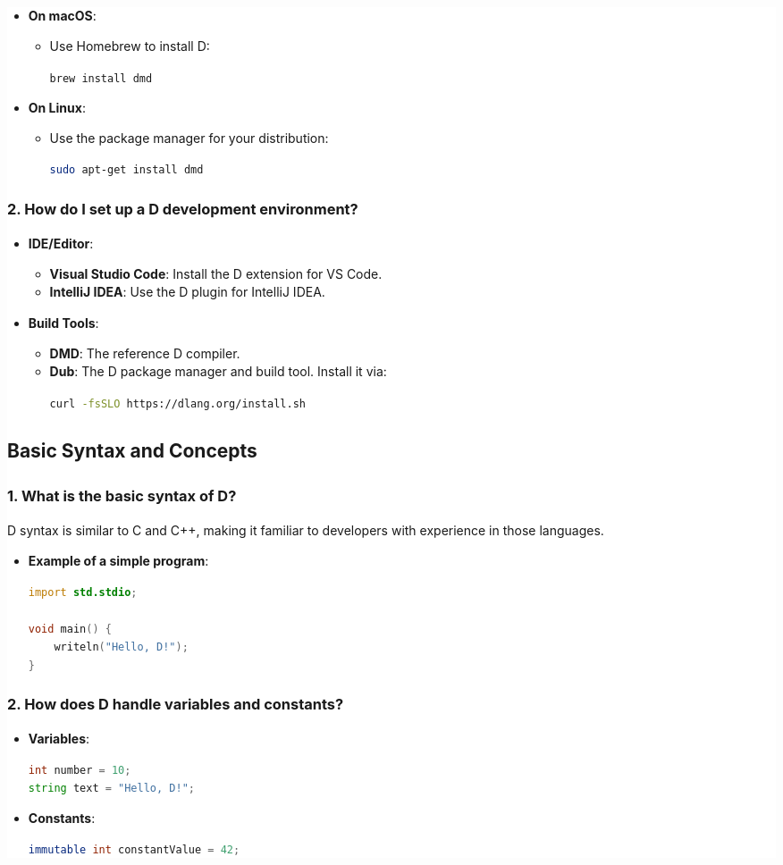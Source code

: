 - **On macOS**:
    - Use Homebrew to install D:
      ```sh
      brew install dmd
      ```

- **On Linux**:
    - Use the package manager for your distribution:
      ```sh
      sudo apt-get install dmd
      ```

### **2. How do I set up a D development environment?**

- **IDE/Editor**:
    - **Visual Studio Code**: Install the D extension for VS Code.
    - **IntelliJ IDEA**: Use the D plugin for IntelliJ IDEA.

- **Build Tools**:
    - **DMD**: The reference D compiler.
    - **Dub**: The D package manager and build tool. Install it via:
      ```sh
      curl -fsSLO https://dlang.org/install.sh
      ```

## **Basic Syntax and Concepts**

### **1. What is the basic syntax of D?**

D syntax is similar to C and C++, making it familiar to developers with experience in those languages.

- **Example of a simple program**:
  ```d
  import std.stdio;

  void main() {
      writeln("Hello, D!");
  }
  ```

### **2. How does D handle variables and constants?**

- **Variables**:
  ```d
  int number = 10;
  string text = "Hello, D!";
  ```

- **Constants**:
  ```d
  immutable int constantValue = 42;
  ```
